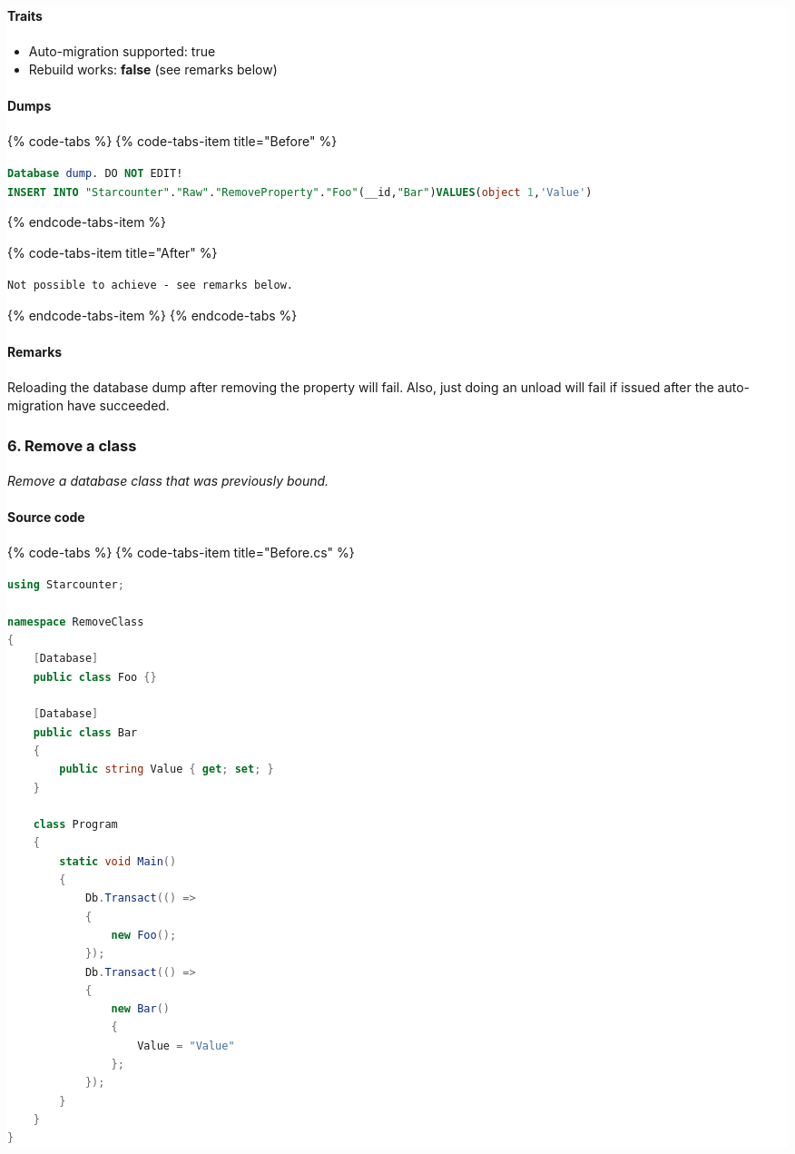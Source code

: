 #### Traits

* Auto-migration supported: true
* Rebuild works: **false** \(see remarks below\)

#### Dumps

{% code-tabs %}
{% code-tabs-item title="Before" %}
```sql
Database dump. DO NOT EDIT!
INSERT INTO "Starcounter"."Raw"."RemoveProperty"."Foo"(__id,"Bar")VALUES(object 1,'Value')
```
{% endcode-tabs-item %}

{% code-tabs-item title="After" %}
```
Not possible to achieve - see remarks below.
```
{% endcode-tabs-item %}
{% endcode-tabs %}

#### Remarks

Reloading the database dump after removing the property will fail. Also, just doing an unload will fail if issued after the auto-migration have succeeded.

### 6. Remove a class

_Remove a database class that was previously bound._

#### Source code

{% code-tabs %}
{% code-tabs-item title="Before.cs" %}
```csharp
using Starcounter;

namespace RemoveClass
{
    [Database]
    public class Foo {}

    [Database]
    public class Bar
    {
        public string Value { get; set; }
    }

    class Program
    {
        static void Main()
        {
            Db.Transact(() =>
            {
                new Foo();
            });
            Db.Transact(() =>
            {
                new Bar()
                {
                    Value = "Value"
                };
            });
        }
    }
}
```